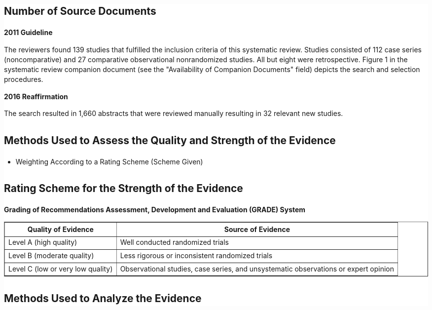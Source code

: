 ## Number of Source Documents



 **2011 Guideline**

The reviewers found 139 studies that fulfilled the inclusion criteria of this systematic review. Studies consisted of 112 case series (noncomparative) and 27 comparative observational nonrandomized studies. All but eight were retrospective. Figure 1 in the systematic review companion document (see the "Availability of Companion Documents" field) depicts the search and selection procedures.

**2016 Reaffirmation**

The search resulted in 1,660 abstracts that were reviewed manually resulting in 32 relevant new studies.

## Methods Used to Assess the Quality and Strength of the Evidence

- Weighting According to a Rating Scheme (Scheme Given)

## Rating Scheme for the Strength of the Evidence

<div class="content_para"><p><strong>Grading of Recommendations Assessment, Development and Evaluation (GRADE) System</strong></p>
<table border="1" cellspacing="1" cellpadding="3" summary="Table: Grading of Recommendations Assessment, Development and Evaluation (GRADE) System">
    <thead>
        <tr>
            <th valign="top">Quality of Evidence</th>
            <th valign="top">Source of Evidence</th>
        </tr>
    </thead>
    <tbody>
        <tr>
            <td valign="top">Level A (high quality)</td>
            <td valign="top">Well conducted randomized trials</td>
        </tr>
        <tr>
            <td valign="top">Level B (moderate quality)</td>
            <td valign="top">Less rigorous or inconsistent randomized trials</td>
        </tr>
        <tr>
            <td valign="top">Level C (low or very low quality)</td>
            <td valign="top">Observational studies, case series, and unsystematic observations or expert opinion</td>
        </tr>
    </tbody>
</table></div>

## Methods Used to Analyze the Evidence
